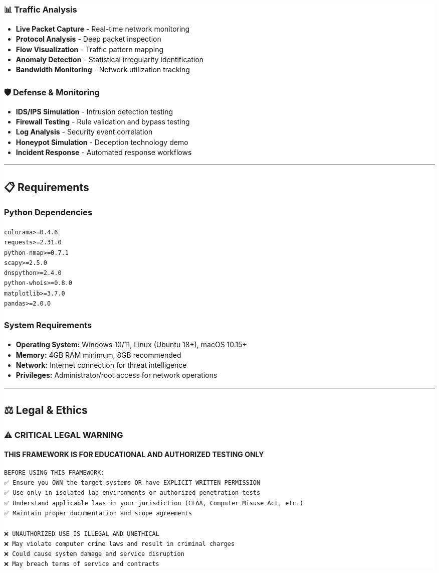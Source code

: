### 📊 Traffic Analysis
- **Live Packet Capture** - Real-time network monitoring
- **Protocol Analysis** - Deep packet inspection
- **Flow Visualization** - Traffic pattern mapping
- **Anomaly Detection** - Statistical irregularity identification
- **Bandwidth Monitoring** - Network utilization tracking

### 🛡️ Defense & Monitoring
- **IDS/IPS Simulation** - Intrusion detection testing
- **Firewall Testing** - Rule validation and bypass testing
- **Log Analysis** - Security event correlation
- **Honeypot Simulation** - Deception technology demo
- **Incident Response** - Automated response workflows

---

## 📋 Requirements

### Python Dependencies
```
colorama>=0.4.6
requests>=2.31.0
python-nmap>=0.7.1
scapy>=2.5.0
dnspython>=2.4.0
python-whois>=0.8.0
matplotlib>=3.7.0
pandas>=2.0.0
```

### System Requirements
- **Operating System:** Windows 10/11, Linux (Ubuntu 18+), macOS 10.15+
- **Memory:** 4GB RAM minimum, 8GB recommended
- **Network:** Internet connection for threat intelligence
- **Privileges:** Administrator/root access for network operations

---

## ⚖️ Legal & Ethics

### ⚠️ CRITICAL LEGAL WARNING

**THIS FRAMEWORK IS FOR EDUCATIONAL AND AUTHORIZED TESTING ONLY**

```
BEFORE USING THIS FRAMEWORK:
✅ Ensure you OWN the target systems OR have EXPLICIT WRITTEN PERMISSION
✅ Use only in isolated lab environments or authorized penetration tests
✅ Understand applicable laws in your jurisdiction (CFAA, Computer Misuse Act, etc.)
✅ Maintain proper documentation and scope agreements

❌ UNAUTHORIZED USE IS ILLEGAL AND UNETHICAL
❌ May violate computer crime laws and result in criminal charges
❌ Could cause system damage and service disruption
❌ May breach terms of service and contracts
```
